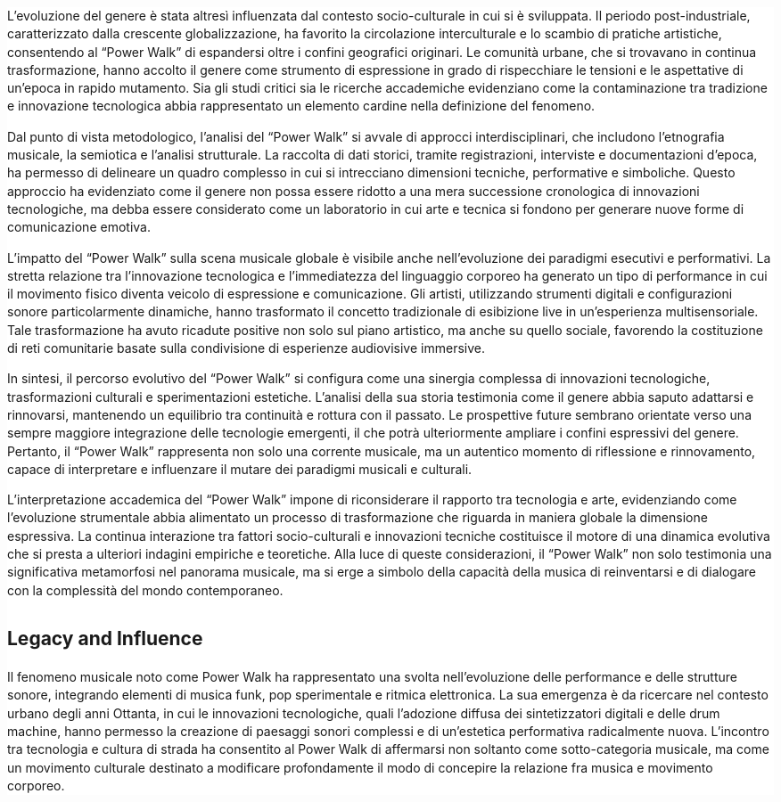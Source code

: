 L’evoluzione del genere è stata altresì influenzata dal contesto socio-culturale in cui si è
sviluppata. Il periodo post-industriale, caratterizzato dalla crescente globalizzazione, ha favorito
la circolazione interculturale e lo scambio di pratiche artistiche, consentendo al “Power Walk” di
espandersi oltre i confini geografici originari. Le comunità urbane, che si trovavano in continua
trasformazione, hanno accolto il genere come strumento di espressione in grado di rispecchiare le
tensioni e le aspettative di un’epoca in rapido mutamento. Sia gli studi critici sia le ricerche
accademiche evidenziano come la contaminazione tra tradizione e innovazione tecnologica abbia
rappresentato un elemento cardine nella definizione del fenomeno.

Dal punto di vista metodologico, l’analisi del “Power Walk” si avvale di approcci interdisciplinari,
che includono l’etnografia musicale, la semiotica e l’analisi strutturale. La raccolta di dati
storici, tramite registrazioni, interviste e documentazioni d’epoca, ha permesso di delineare un
quadro complesso in cui si intrecciano dimensioni tecniche, performative e simboliche. Questo
approccio ha evidenziato come il genere non possa essere ridotto a una mera successione cronologica
di innovazioni tecnologiche, ma debba essere considerato come un laboratorio in cui arte e tecnica
si fondono per generare nuove forme di comunicazione emotiva.

L’impatto del “Power Walk” sulla scena musicale globale è visibile anche nell’evoluzione dei
paradigmi esecutivi e performativi. La stretta relazione tra l’innovazione tecnologica e
l’immediatezza del linguaggio corporeo ha generato un tipo di performance in cui il movimento fisico
diventa veicolo di espressione e comunicazione. Gli artisti, utilizzando strumenti digitali e
configurazioni sonore particolarmente dinamiche, hanno trasformato il concetto tradizionale di
esibizione live in un’esperienza multisensoriale. Tale trasformazione ha avuto ricadute positive non
solo sul piano artistico, ma anche su quello sociale, favorendo la costituzione di reti comunitarie
basate sulla condivisione di esperienze audiovisive immersive.

In sintesi, il percorso evolutivo del “Power Walk” si configura come una sinergia complessa di
innovazioni tecnologiche, trasformazioni culturali e sperimentazioni estetiche. L’analisi della sua
storia testimonia come il genere abbia saputo adattarsi e rinnovarsi, mantenendo un equilibrio tra
continuità e rottura con il passato. Le prospettive future sembrano orientate verso una sempre
maggiore integrazione delle tecnologie emergenti, il che potrà ulteriormente ampliare i confini
espressivi del genere. Pertanto, il “Power Walk” rappresenta non solo una corrente musicale, ma un
autentico momento di riflessione e rinnovamento, capace di interpretare e influenzare il mutare dei
paradigmi musicali e culturali.

L’interpretazione accademica del “Power Walk” impone di riconsiderare il rapporto tra tecnologia e
arte, evidenziando come l’evoluzione strumentale abbia alimentato un processo di trasformazione che
riguarda in maniera globale la dimensione espressiva. La continua interazione tra fattori
socio-culturali e innovazioni tecniche costituisce il motore di una dinamica evolutiva che si presta
a ulteriori indagini empiriche e teoretiche. Alla luce di queste considerazioni, il “Power Walk” non
solo testimonia una significativa metamorfosi nel panorama musicale, ma si erge a simbolo della
capacità della musica di reinventarsi e di dialogare con la complessità del mondo contemporaneo.

## Legacy and Influence

Il fenomeno musicale noto come Power Walk ha rappresentato una svolta nell’evoluzione delle
performance e delle strutture sonore, integrando elementi di musica funk, pop sperimentale e ritmica
elettronica. La sua emergenza è da ricercare nel contesto urbano degli anni Ottanta, in cui le
innovazioni tecnologiche, quali l’adozione diffusa dei sintetizzatori digitali e delle drum machine,
hanno permesso la creazione di paesaggi sonori complessi e di un’estetica performativa radicalmente
nuova. L’incontro tra tecnologia e cultura di strada ha consentito al Power Walk di affermarsi non
soltanto come sotto-categoria musicale, ma come un movimento culturale destinato a modificare
profondamente il modo di concepire la relazione fra musica e movimento corporeo.
